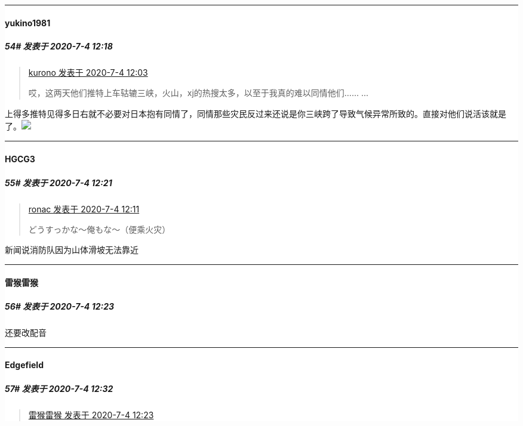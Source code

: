 

*****

####  yukino1981  
##### 54#       发表于 2020-7-4 12:18



<blockquote><a href="httphttps://bbs.saraba1st.com/2b/forum.php?mod=redirect&amp;goto=findpost&amp;pid=48062520&amp;ptid=1945773" target="_blank">kurono 发表于 2020-7-4 12:03</a>

哎，这两天他们推特上车轱辘三峡，火山，xj的热搜太多，以至于我真的难以同情他们…… ...</blockquote>
上得多推特见得多日右就不必要对日本抱有同情了，同情那些灾民反过来还说是你三峡跨了导致气候异常所致的。直接对他们说活该就是了。<img src="https://static.saraba1st.com/image/smiley/face2017/048.png" referrerpolicy="no-referrer">







*****

####  HGCG3  
##### 55#       发表于 2020-7-4 12:21



<blockquote><a href="httphttps://bbs.saraba1st.com/2b/forum.php?mod=redirect&amp;goto=findpost&amp;pid=48062636&amp;ptid=1945773" target="_blank">ronac 发表于 2020-7-4 12:11</a>

どうすっかな～俺もな～（便乘火灾）</blockquote>
新闻说消防队因为山体滑坡无法靠近







*****

####  雷猴雷猴  
##### 56#       发表于 2020-7-4 12:23




还要改配音







*****

####  Edgefield  
##### 57#       发表于 2020-7-4 12:32



<blockquote><a href="httphttps://bbs.saraba1st.com/2b/forum.php?mod=redirect&amp;goto=findpost&amp;pid=48062820&amp;ptid=1945773" target="_blank">雷猴雷猴 发表于 2020-7-4 12:23</a>
